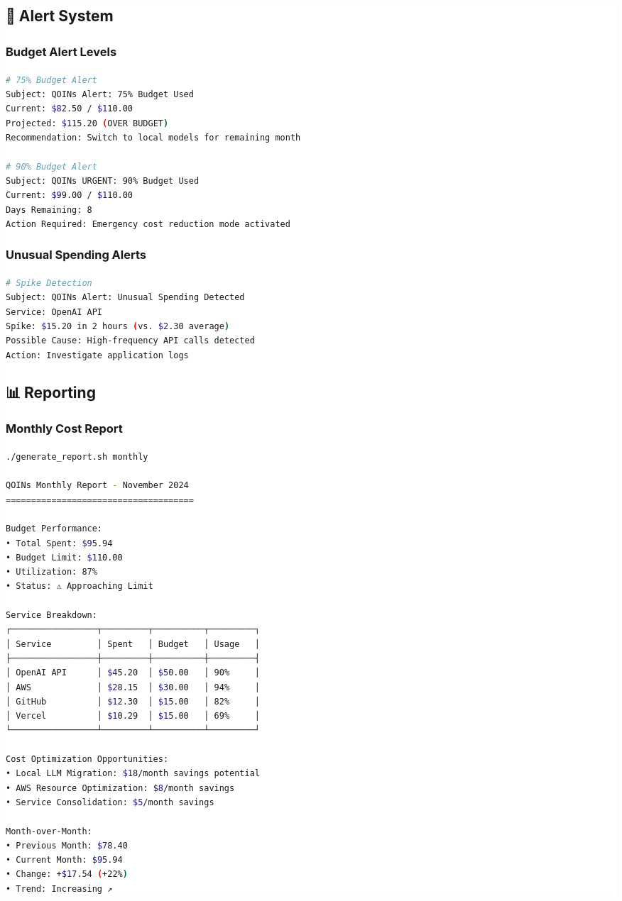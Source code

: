 ## 🚨 Alert System

### **Budget Alert Levels**
```bash
# 75% Budget Alert
Subject: QOINs Alert: 75% Budget Used
Current: $82.50 / $110.00
Projected: $115.20 (OVER BUDGET)
Recommendation: Switch to local models for remaining month

# 90% Budget Alert  
Subject: QOINs URGENT: 90% Budget Used
Current: $99.00 / $110.00
Days Remaining: 8
Action Required: Emergency cost reduction mode activated
```

### **Unusual Spending Alerts**
```bash
# Spike Detection
Subject: QOINs Alert: Unusual Spending Detected
Service: OpenAI API
Spike: $15.20 in 2 hours (vs. $2.30 average)
Possible Cause: High-frequency API calls detected
Action: Investigate application logs
```

## 📊 Reporting

### **Monthly Cost Report**
```bash
./generate_report.sh monthly

QOINs Monthly Report - November 2024
=====================================

Budget Performance:
• Total Spent: $95.94
• Budget Limit: $110.00
• Utilization: 87%
• Status: ⚠️ Approaching Limit

Service Breakdown:
┌─────────────────┬─────────┬──────────┬─────────┐
│ Service         │ Spent   │ Budget   │ Usage   │
├─────────────────┼─────────┼──────────┼─────────┤
│ OpenAI API      │ $45.20  │ $50.00   │ 90%     │
│ AWS             │ $28.15  │ $30.00   │ 94%     │
│ GitHub          │ $12.30  │ $15.00   │ 82%     │
│ Vercel          │ $10.29  │ $15.00   │ 69%     │
└─────────────────┴─────────┴──────────┴─────────┘

Cost Optimization Opportunities:
• Local LLM Migration: $18/month savings potential
• AWS Resource Optimization: $8/month savings
• Service Consolidation: $5/month savings

Month-over-Month:
• Previous Month: $78.40
• Current Month: $95.94
• Change: +$17.54 (+22%)
• Trend: Increasing ↗️
```